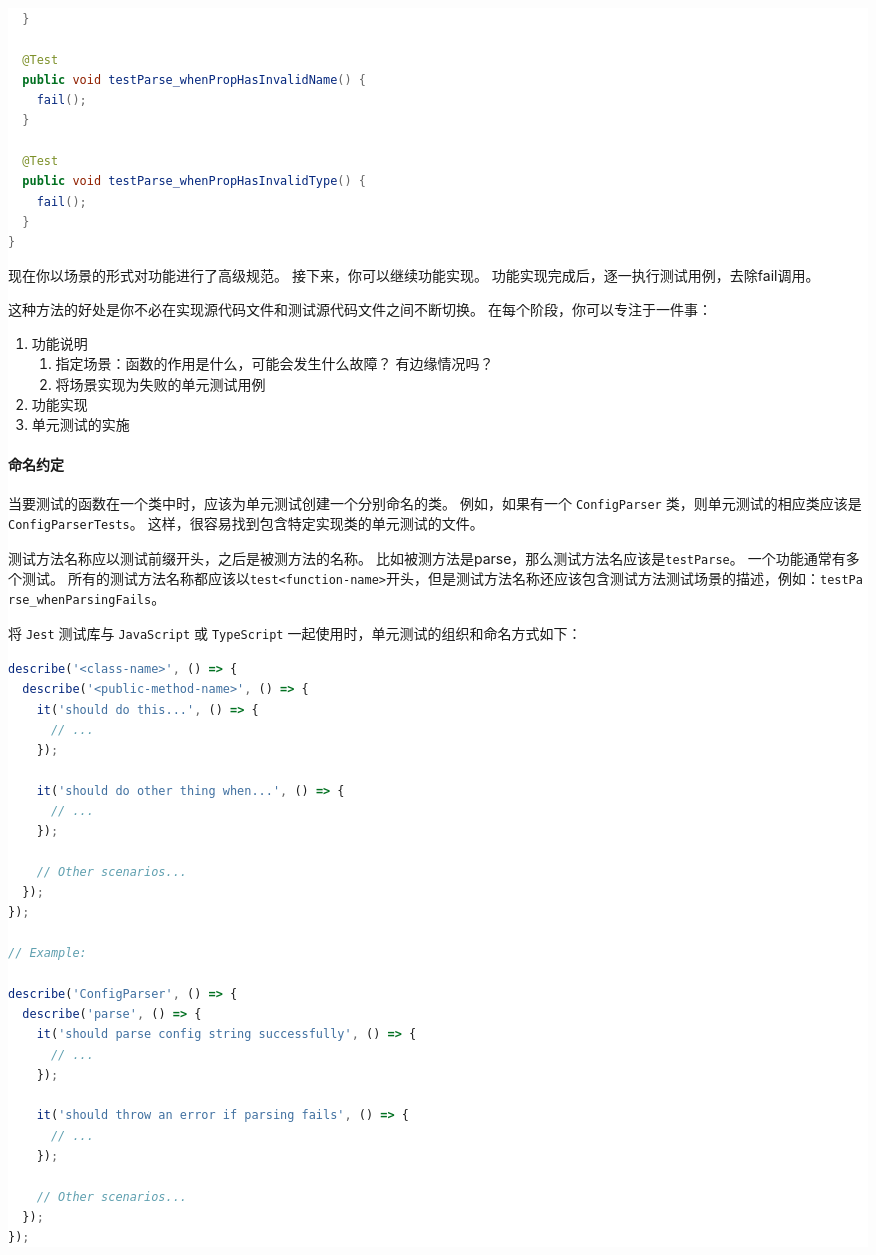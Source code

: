```java
  }

  @Test
  public void testParse_whenPropHasInvalidName() {
    fail();
  }

  @Test
  public void testParse_whenPropHasInvalidType() {
    fail();
  }
}
```

现在你以场景的形式对功能进行了高级规范。 接下来，你可以继续功能实现。 功能实现完成后，逐一执行测试用例，去除fail调用。

这种方法的好处是你不必在实现源代码文件和测试源代码文件之间不断切换。 在每个阶段，你可以专注于一件事：

1. 功能说明
   1. 指定场景：函数的作用是什么，可能会发生什么故障？ 有边缘情况吗？
   2. 将场景实现为失败的单元测试用例
2. 功能实现
3. 单元测试的实施

#### 命名约定

当要测试的函数在一个类中时，应该为单元测试创建一个分别命名的类。 例如，如果有一个 ```ConfigParser``` 类，则单元测试的相应类应该是 ```ConfigParserTests```。 这样，很容易找到包含特定实现类的单元测试的文件。

测试方法名称应以测试前缀开头，之后是被测方法的名称。 比如被测方法是parse，那么测试方法名应该是```testParse```。 一个功能通常有多个测试。 所有的测试方法名称都应该以```test<function-name>```开头，但是测试方法名称还应该包含测试方法测试场景的描述，例如：```testParse_whenParsingFails```。

将 ```Jest``` 测试库与 ```JavaScript``` 或 ```TypeScript``` 一起使用时，单元测试的组织和命名方式如下：

```javascript
describe('<class-name>', () => {
  describe('<public-method-name>', () => {
    it('should do this...', () => {
      // ...
    });
    
    it('should do other thing when...', () => {
      // ...
    });
    
    // Other scenarios...
  });
});

// Example:

describe('ConfigParser', () => {
  describe('parse', () => {
    it('should parse config string successfully', () => {
      // ...
    });
    
    it('should throw an error if parsing fails', () => {
      // ...
    });
    
    // Other scenarios...
  });
});
```
